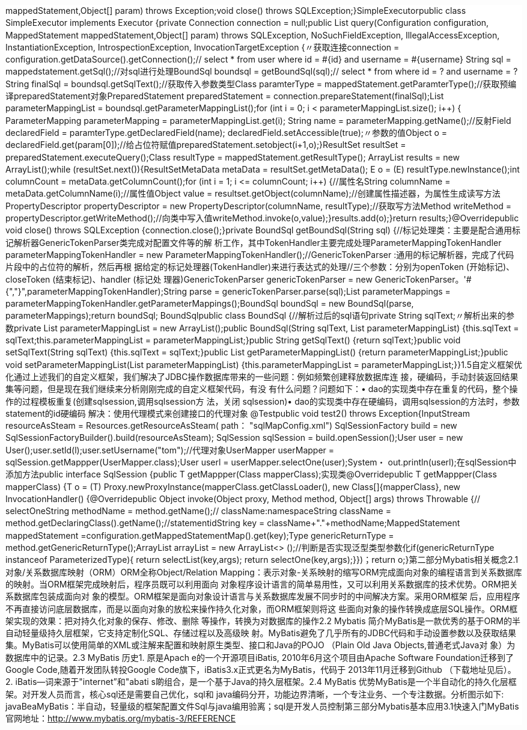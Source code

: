 mappedStatement,Object[] param) throws Exception;void close() throws SQLException;}SimpleExecutorpublic class SimpleExecutor implements Executor {private Connection connection = null;public <E> List<E> query(Configuration configuration, MappedStatement mappedStatement,Object[] param) throws SQLException, NoSuchFieldException, IllegalAccessException, InstantiationException, IntrospectionException, InvocationTargetException {〃获取连接connection = configuration.getDataSource().getConnection();// select * from user where id = #{id} and username = #{username} String sql = mappedstatement.getSql();//对sql进行处理BoundSql boundsql = getBoundSql(sql);// select * from where id = ? and username = ?String finalSql = boundsql.getSqlText();//获取传入参数类型Class<?> paramterType = mappedStatement.getParamterType();//获取预编译preparedStatement对象PreparedStatement preparedStatement = connection.prepareStatement(finalSql);List<ParameterMapping> parameterMappingList = boundsql.getParameterMappingList();for (int i = 0; i < parameterMappingList.size(); i++) { ParameterMapping parameterMapping = parameterMappingList.get(i); String name = parameterMapping.getName();//反射Field declaredField = paramterType.getDeclaredField(name); declaredField.setAccessible(true);〃参数的值Object o = declaredField.get(param[0]);//给占位符赋值preparedStatement.setobject(i+1,o);}ResultSet resultSet = preparedStatement.executeQuery();Class<?> resultType = mappedStatement.getResultType(); ArrayList<E> results = new ArrayList<E>();while (resultSet.next()){ResultSetMetaData metaData = resultSet.getMetaData();  E o = (E) resultType.newInstance();int columnCount = metaData.getColumnCount();for (int i = 1; i <= columnCount; i++) {//属性名String columnName = metaData.getColumnName(i);//属性值Object value = resultset.getObject(columnName);//创建属性描述器，为属性生成读写方法PropertyDescriptor propertyDescriptor = new PropertyDescriptor(columnName, resultType);//获取写方法Method writeMethod = propertyDescriptor.getWriteMethod();//向类中写入值writeMethod.invoke(o,value);}results.add(o);}return results;}@Overridepublic void close() throws SQLException {connection.close();}private BoundSql getBoundSql(String sql) {//标记处理类：主要是配合通用标记解析器GenericTokenParser类完成对配置文件等的解 析工作，其中TokenHandler主要完成处理ParameterMappingTokenHandler parameterMappingTokenHandler = new ParameterMappingTokenHandler();//GenericTokenParser :通用的标记解析器，完成了代码片段中的占位符的解析，然后再根 据给定的标记处理器(TokenHandler)来进行表达式的处理//三个参数：分别为openToken (开始标记)、closeToken (结束标记)、handler (标记处 理器)GenericTokenParser genericTokenParser = new GenericTokenParser。'# {","}",parameterMappingTokenHandler);String parse = genericTokenParser.parse(sql);List<ParameterMapping> parameterMappings = parameterMappingTokenHandler.getParameterMappings();BoundSql boundSql = new BoundSql(parse, parameterMappings);return boundSql;  BoundSqlpublic class BoundSql {//解析过后的sql语句private String sqlText;〃解析出来的参数private List<ParameterMapping> parameterMappingList = new ArrayList<ParameterMapping>();public BoundSql(String sqlText, List<ParameterMapping> parameterMappingList) {this.sqlText = sqlText;this.parameterMappingList = parameterMappingList;}public String getSqlText() {return sqlText;}public void setSqlText(String sqlText) {this.sqlText = sqlText;}public List<ParameterMapping> getParameterMappingList() {return parameterMappingList;}public void setParameterMappingList(List<ParameterMapping> parameterMappingList) {this.parameterMappingList = parameterMappingList;}}1.5自定义框架优化通过上述我们的自定义框架，我们解决了JDBC操作数据库带来的一些问题：例如频繁创建释放数据库连 接，硬编码，手动封装返回结果集等问题，但是现在我们继续来分析刚刚完成的自定义框架代码，有没 有什么问题？问题如下：• dao的实现类中存在重复的代码，整个操作的过程模板重复(创建sqlsession,调用sqlsession方 法，关闭 sqlsession)• dao的实现类中存在硬编码，调用sqlsession的方法时，参数statement的id硬编码 解决：使用代理模式来创建接口的代理对象  @Testpublic void test2() throws Exception{InputStream resourceAsSteam = Resources.getResourceAsSteam( path： "sqlMapConfig.xml") SqlSessionFactory build = new SqlSessionFactoryBuilder().build(resourceAsSteam); SqlSession sqlSession = build.openSession();User user = new User();user.setld(l);user.setUsername("tom");//代理对象UserMapper userMapper = sqlSession.getMappper(UserMapper.class);User userl = userMapper.selectOne(user);System・ out.println(userl);在sqlSession中添加方法public interface SqlSession {public <T> T getMappper(Class<?> mapperClass);实现类@Overridepublic <T> T getMappper(Class<?> mapperClass) {T o = (T) Proxy.newProxyInstance(mapperClass.getClassLoader(), new Class[]{mapperClass}, new InvocationHandler() {@Overridepublic Object invoke(Object proxy, Method method, Object[] args) throws Throwable {// selectOneString methodName = method.getName();// className:namespaceString className = method.getDeclaringClass().getName();//statementidString key = className+"."+methodName;MappedStatement mappedStatement =configuration.getMappedStatementMap().get(key);Type genericReturnType = method.getGenericReturnType();ArrayList arrayList = new ArrayList<> ();//判断是否实现泛型类型参数化if(genericReturnType instanceof ParameterizedType){ return selectList(key,args);  return selectOne(key,args);}})；return o;}第二部分Mybatis相关概念2.1对象/关系数据库映射（ORM）ORM全称Object/Relation Mapping：表示对象-关系映射的缩写ORM完成面向对象的编程语言到关系数据库的映射。当ORM框架完成映射后，程序员既可以利用面向 对象程序设计语言的简单易用性，又可以利用关系数据库的技术优势。ORM把关系数据库包装成面向对 象的模型。ORM框架是面向对象设计语言与关系数据库发展不同步时的中间解决方案。采用ORM框架 后，应用程序不再直接访问底层数据库，而是以面向对象的放松来操作持久化对象，而ORM框架则将这 些面向对象的操作转换成底层SQL操作。ORM框架实现的效果：把对持久化对象的保存、修改、删除 等操作，转换为对数据库的操作2.2 Mybatis 简介MyBatis是一款优秀的基于ORM的半自动轻量级持久层框架，它支持定制化SQL、存储过程以及高级映 射。MyBatis避免了几乎所有的JDBC代码和手动设置参数以及获取结果集。MyBatis可以使用简单的XML或注解来配置和映射原生类型、接口和Java的POJO （Plain Old Java Objects,普通老式Java对 象）为数据库中的记录。2.3 MyBatis 历史1. 原是Apach e的一个开源项目iBatis, 2010年6月这个项目由Apache Software Foundation迁移到了 Google Code,随着开发团队转投Google Code旗下，iBatis3.x正式更名为MyBatis，代码于 2013年11月迁移到Github （下载地址见后）。2. iBatis—词来源于"internet”和"abati s啲组合，是一个基于Java的持久层框架。2.4 MyBatis 优势MyBatis是一个半自动化的持久化层框架。对开发人员而言，核心sql还是需要自己优化，sql和 java编码分开，功能边界清晰，一个专注业务、一个专注数据。分析图示如下:  javaBeaMyBatis：半自动，轻量级的框架配置文件Sql与java编用验离；sql是开发人员控制第三部分Mybatis基本应用3.1快速入门MyBatis官网地址：http://www.mybatis.org/mybatis-3/REFERENCE